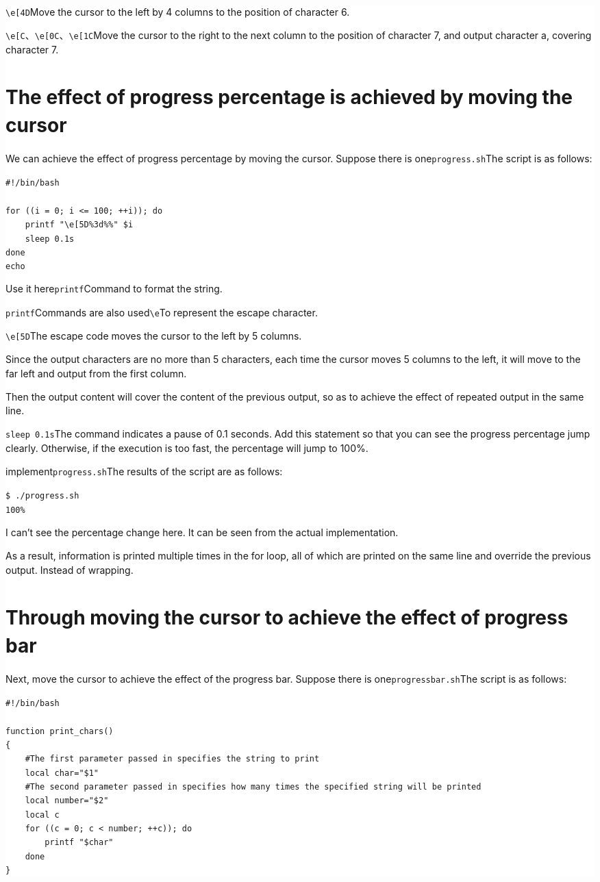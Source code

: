 `\e[4D`Move the cursor to the left by 4 columns to the position of character 6.

`\e[C`、`\e[0C`、`\e[1C`Move the cursor to the right to the next column to the position of character 7, and output character a, covering character 7.

# The effect of progress percentage is achieved by moving the cursor

We can achieve the effect of progress percentage by moving the cursor. Suppose there is one`progress.sh`The script is as follows:

```
#!/bin/bash

for ((i = 0; i <= 100; ++i)); do
    printf "\e[5D%3d%%" $i
    sleep 0.1s
done
echo
```

Use it here`printf`Command to format the string.

`printf`Commands are also used`\e`To represent the escape character.

`\e[5D`The escape code moves the cursor to the left by 5 columns.

Since the output characters are no more than 5 characters, each time  the cursor moves 5 columns to the left, it will move to the far left and output from the first column.

Then the output content will cover the content of the previous  output, so as to achieve the effect of repeated output in the same line.

`sleep 0.1s`The command indicates a pause of 0.1 seconds.  Add this statement so that you can see the progress percentage jump  clearly. Otherwise, if the execution is too fast, the percentage will  jump to 100%.

implement`progress.sh`The results of the script are as follows:

```
$ ./progress.sh
100%
```

I can’t see the percentage change here. It can be seen from the actual implementation.

As a result, information is printed multiple times in the for loop,  all of which are printed on the same line and override the previous  output. Instead of wrapping.

# Through moving the cursor to achieve the effect of progress bar

Next, move the cursor to achieve the effect of the progress bar. Suppose there is one`progressbar.sh`The script is as follows:

```
#!/bin/bash

function print_chars()
{
    #The first parameter passed in specifies the string to print
    local char="$1"
    #The second parameter passed in specifies how many times the specified string will be printed
    local number="$2"
    local c
    for ((c = 0; c < number; ++c)); do
        printf "$char"
    done
}
```